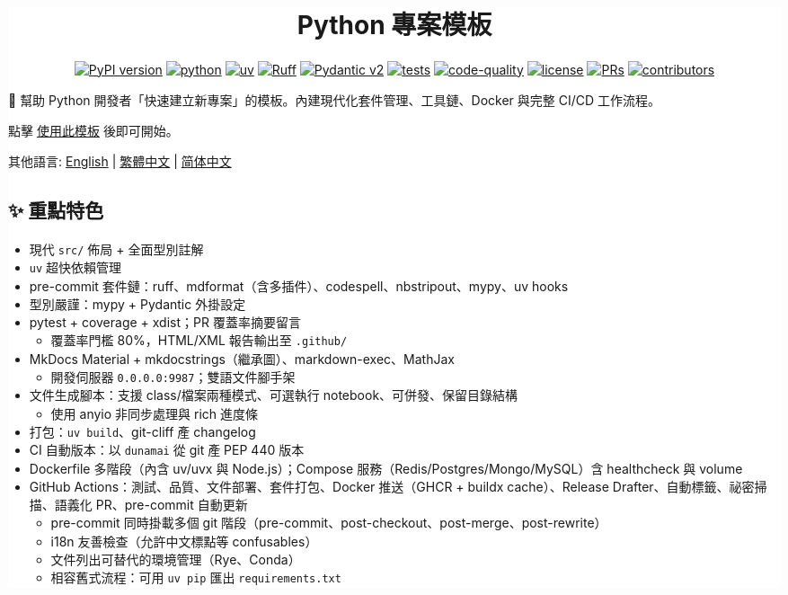 <div align="center">

# Python 專案模板

[![PyPI version](https://img.shields.io/pypi/v/swebenchv2.svg)](https://pypi.org/project/swebenchv2/)
[![python](https://img.shields.io/badge/-Python_%7C_3.11%7C_3.12%7C_3.13%7C_3.14-blue?logo=python&logoColor=white)](https://www.python.org/downloads/source/)
[![uv](https://img.shields.io/badge/-uv_dependency_management-2C5F2D?logo=python&logoColor=white)](https://docs.astral.sh/uv/)
[![Ruff](https://img.shields.io/endpoint?url=https://raw.githubusercontent.com/astral-sh/ruff/main/assets/badge/v2.json)](https://github.com/astral-sh/ruff)
[![Pydantic v2](https://img.shields.io/endpoint?url=https://raw.githubusercontent.com/pydantic/pydantic/main/docs/badge/v2.json)](https://docs.pydantic.dev/latest/contributing/#badges)
[![tests](https://github.com/Mai0313/repo_template/actions/workflows/test.yml/badge.svg)](https://github.com/Mai0313/repo_template/actions/workflows/test.yml)
[![code-quality](https://github.com/Mai0313/repo_template/actions/workflows/code-quality-check.yml/badge.svg)](https://github.com/Mai0313/repo_template/actions/workflows/code-quality-check.yml)
[![license](https://img.shields.io/badge/License-MIT-green.svg?labelColor=gray)](https://github.com/Mai0313/repo_template/tree/main?tab=License-1-ov-file)
[![PRs](https://img.shields.io/badge/PRs-welcome-brightgreen.svg)](https://github.com/Mai0313/repo_template/pulls)
[![contributors](https://img.shields.io/github/contributors/Mai0313/repo_template.svg)](https://github.com/Mai0313/repo_template/graphs/contributors)

</div>

🚀 幫助 Python 開發者「快速建立新專案」的模板。內建現代化套件管理、工具鏈、Docker 與完整 CI/CD 工作流程。

點擊 [使用此模板](https://github.com/Mai0313/repo_template/generate) 後即可開始。

其他語言: [English](README.md) | [繁體中文](README.zh-TW.md) | [简体中文](README.zh-CN.md)

## ✨ 重點特色

- 現代 `src/` 佈局 + 全面型別註解
- `uv` 超快依賴管理
- pre-commit 套件鏈：ruff、mdformat（含多插件）、codespell、nbstripout、mypy、uv hooks
- 型別嚴謹：mypy + Pydantic 外掛設定
- pytest + coverage + xdist；PR 覆蓋率摘要留言
  - 覆蓋率門檻 80%，HTML/XML 報告輸出至 `.github/`
- MkDocs Material + mkdocstrings（繼承圖）、markdown-exec、MathJax
  - 開發伺服器 `0.0.0.0:9987`；雙語文件腳手架
- 文件生成腳本：支援 class/檔案兩種模式、可選執行 notebook、可併發、保留目錄結構
  - 使用 anyio 非同步處理與 rich 進度條
- 打包：`uv build`、git-cliff 產 changelog
- CI 自動版本：以 `dunamai` 從 git 產 PEP 440 版本
- Dockerfile 多階段（內含 uv/uvx 與 Node.js）；Compose 服務（Redis/Postgres/Mongo/MySQL）含 healthcheck 與 volume
- GitHub Actions：測試、品質、文件部署、套件打包、Docker 推送（GHCR + buildx cache）、Release Drafter、自動標籤、祕密掃描、語義化 PR、pre-commit 自動更新
  - pre-commit 同時掛載多個 git 階段（pre-commit、post-checkout、post-merge、post-rewrite）
  - i18n 友善檢查（允許中文標點等 confusables）
  - 文件列出可替代的環境管理（Rye、Conda）
  - 相容舊式流程：可用 `uv pip` 匯出 `requirements.txt`
